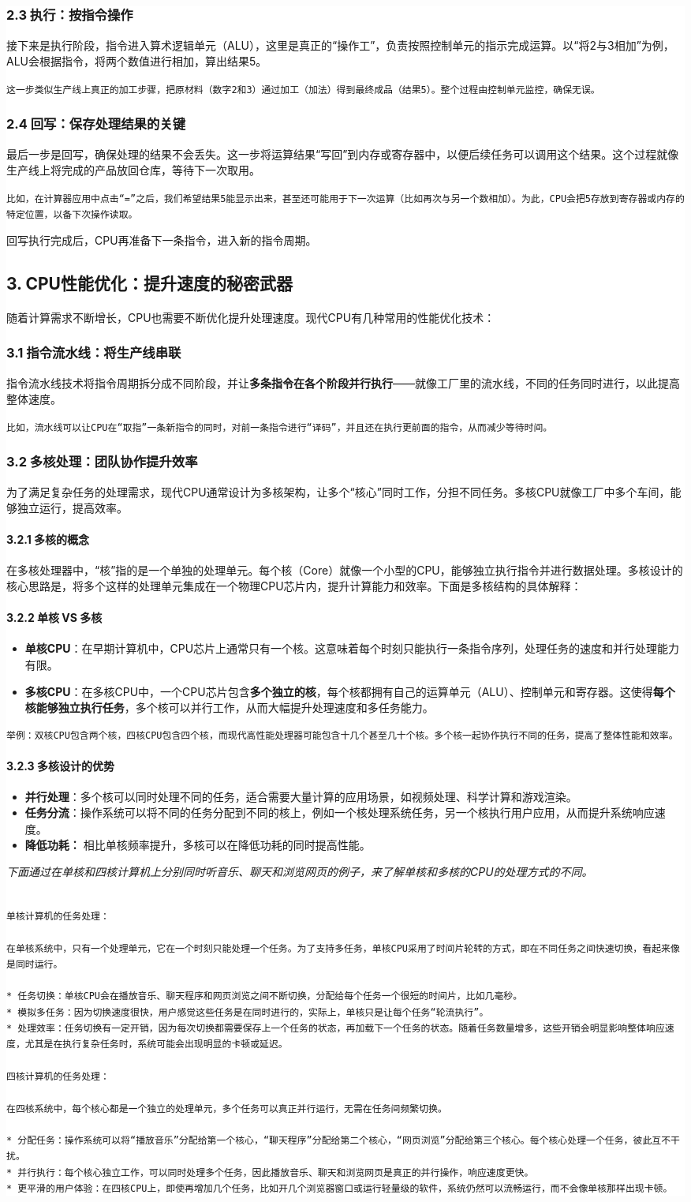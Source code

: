 ###  2.3 执行：按指令操作

接下来是执行阶段，指令进入算术逻辑单元（ALU），这里是真正的“操作工”，负责按照控制单元的指示完成运算。以“将2与3相加”为例，ALU会根据指令，将两个数值进行相加，算出结果5。

```
这一步类似生产线上真正的加工步骤，把原材料（数字2和3）通过加工（加法）得到最终成品（结果5）。整个过程由控制单元监控，确保无误。
```
###  2.4 回写：保存处理结果的关键
最后一步是回写，确保处理的结果不会丢失。这一步将运算结果“写回”到内存或寄存器中，以便后续任务可以调用这个结果。这个过程就像生产线上将完成的产品放回仓库，等待下一次取用。

```
比如，在计算器应用中点击“=”之后，我们希望结果5能显示出来，甚至还可能用于下一次运算（比如再次与另一个数相加）。为此，CPU会把5存放到寄存器或内存的特定位置，以备下次操作读取。
```
回写执行完成后，CPU再准备下一条指令，进入新的指令周期。

## 3. CPU性能优化：提升速度的秘密武器

随着计算需求不断增长，CPU也需要不断优化提升处理速度。现代CPU有几种常用的性能优化技术：

### 3.1 指令流水线：将生产线串联
指令流水线技术将指令周期拆分成不同阶段，并让**多条指令在各个阶段并行执行**——就像工厂里的流水线，不同的任务同时进行，以此提高整体速度。

```
比如，流水线可以让CPU在“取指”一条新指令的同时，对前一条指令进行“译码”，并且还在执行更前面的指令，从而减少等待时间。
```

### 3.2 多核处理：团队协作提升效率
为了满足复杂任务的处理需求，现代CPU通常设计为多核架构，让多个“核心”同时工作，分担不同任务。多核CPU就像工厂中多个车间，能够独立运行，提高效率。

#### 3.2.1 多核的概念
在多核处理器中，“核”指的是一个单独的处理单元。每个核（Core）就像一个小型的CPU，能够独立执行指令并进行数据处理。多核设计的核心思路是，将多个这样的处理单元集成在一个物理CPU芯片内，提升计算能力和效率。下面是多核结构的具体解释：

#### 3.2.2 单核 VS 多核
* **单核CPU**：在早期计算机中，CPU芯片上通常只有一个核。这意味着每个时刻只能执行一条指令序列，处理任务的速度和并行处理能力有限。

* **多核CPU**：在多核CPU中，一个CPU芯片包含**多个独立的核**，每个核都拥有自己的运算单元（ALU）、控制单元和寄存器。这使得**每个核能够独立执行任务**，多个核可以并行工作，从而大幅提升处理速度和多任务能力。

```
举例：双核CPU包含两个核，四核CPU包含四个核，而现代高性能处理器可能包含十几个甚至几十个核。多个核一起协作执行不同的任务，提高了整体性能和效率。
```

#### 3.2.3 多核设计的优势
* **并行处理**：多个核可以同时处理不同的任务，适合需要大量计算的应用场景，如视频处理、科学计算和游戏渲染。
* **任务分流**：操作系统可以将不同的任务分配到不同的核上，例如一个核处理系统任务，另一个核执行用户应用，从而提升系统响应速度。
* **降低功耗：** 相比单核频率提升，多核可以在降低功耗的同时提高性能。

*下面通过在单核和四核计算机上分别同时听音乐、聊天和浏览网页的例子，来了解单核和多核的CPU的处理方式的不同。*
```

单核计算机的任务处理：

在单核系统中，只有一个处理单元，它在一个时刻只能处理一个任务。为了支持多任务，单核CPU采用了时间片轮转的方式，即在不同任务之间快速切换，看起来像是同时运行。

* 任务切换：单核CPU会在播放音乐、聊天程序和网页浏览之间不断切换，分配给每个任务一个很短的时间片，比如几毫秒。
* 模拟多任务：因为切换速度很快，用户感觉这些任务是在同时进行的，实际上，单核只是让每个任务“轮流执行”。
* 处理效率：任务切换有一定开销，因为每次切换都需要保存上一个任务的状态，再加载下一个任务的状态。随着任务数量增多，这些开销会明显影响整体响应速度，尤其是在执行复杂任务时，系统可能会出现明显的卡顿或延迟。

四核计算机的任务处理：

在四核系统中，每个核心都是一个独立的处理单元，多个任务可以真正并行运行，无需在任务间频繁切换。

* 分配任务：操作系统可以将“播放音乐”分配给第一个核心，“聊天程序”分配给第二个核心，“网页浏览”分配给第三个核心。每个核心处理一个任务，彼此互不干扰。
* 并行执行：每个核心独立工作，可以同时处理多个任务，因此播放音乐、聊天和浏览网页是真正的并行操作，响应速度更快。
* 更平滑的用户体验：在四核CPU上，即使再增加几个任务，比如开几个浏览器窗口或运行轻量级的软件，系统仍然可以流畅运行，而不会像单核那样出现卡顿。
```